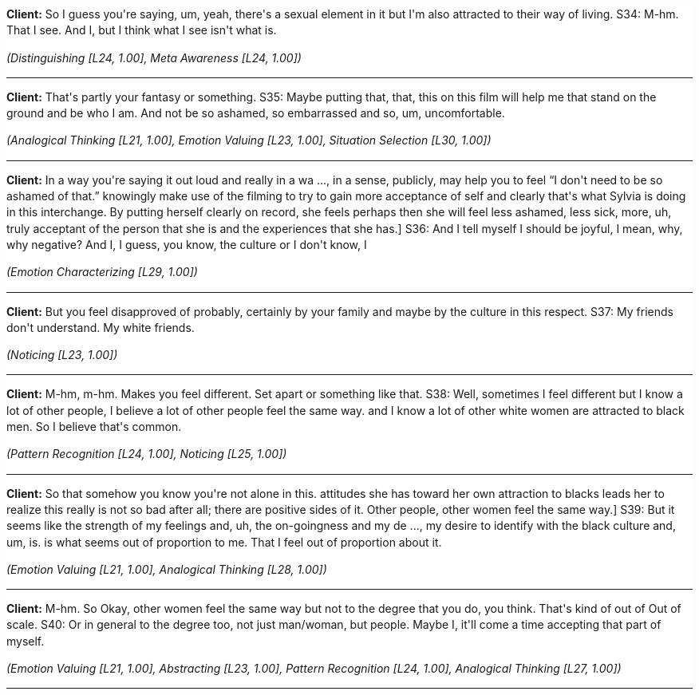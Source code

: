 
**Client:** So I guess you're saying, um, yeah, there's a sexual element in it but I'm also attracted to their way of living. S34: M-hm. That I see. And I, but I think what I see isn't what is.

_(Distinguishing [L24, 1.00], Meta Awareness [L24, 1.00])_

---

**Client:** That's partly your fantasy or something. S35: Maybe putting that, that, this on this film will help me that stand on the ground and be who I am. And not be so ashamed, so embarrassed and so, um, uncomfortable.

_(Analogical Thinking [L21, 1.00], Emotion Valuing [L23, 1.00], Situation Selection [L30, 1.00])_

---

**Client:** In a way you're saying it out loud and really in a wa ..., in a sense, publicly, may help you to feel “I don't need to be so ashamed of that.” knowingly make use of the filming to try to gain more acceptance of self and clearly that's what Sylvia is doing in this interchange. By putting herself clearly on record, she feels perhaps then she will feel less ashamed, less sick, more, uh, truly acceptant of the person that she is and the experiences that she has.] S36: And I tell myself I should be joyful, I mean, why, why negative? And I, I guess, you know, the culture or I don't know, I

_(Emotion Characterizing [L29, 1.00])_

---

**Client:** But you feel disapproved of probably, certainly by your family and maybe by the culture in this respect. S37: My friends don't understand. My white friends.

_(Noticing [L23, 1.00])_

---

**Client:** M-hm, m-hm. Makes you feel different. Set apart or something like that. S38: Well, sometimes I feel different but I know a lot of other people, I believe a lot of other people feel the same way. and I know a lot of other white women are attracted to black men. So I believe that's common.

_(Pattern Recognition [L24, 1.00], Noticing [L25, 1.00])_

---

**Client:** So that somehow you know you're not alone in this. attitudes she has toward her own attraction to blacks leads her to realize this really is not so bad after all; there are positive sides of it. Other people, other women feel the same way.] S39: But it seems like the strength of my feelings and, uh, the on-goingness and my de ..., my desire to identify with the black culture and, um, is. is what seems out of proportion to me. That I feel out of proportion about it.

_(Emotion Valuing [L21, 1.00], Analogical Thinking [L28, 1.00])_

---

**Client:** M-hm. So Okay, other women feel the same way but not to the degree that you do, you think. That's kind of out of Out of scale. S40: Or in general to the degree too, not just man/woman, but people. Maybe I, it'll come a time accepting that part of myself.

_(Emotion Valuing [L21, 1.00], Abstracting [L23, 1.00], Pattern Recognition [L24, 1.00], Analogical Thinking [L27, 1.00])_

---